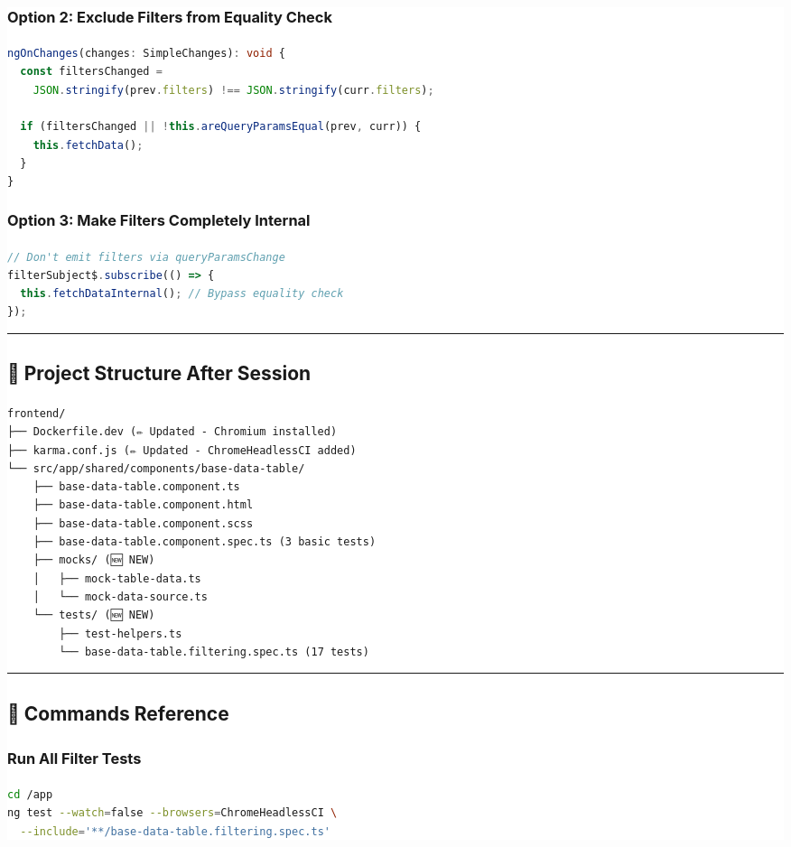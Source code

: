 ### Option 2: Exclude Filters from Equality Check
```typescript
ngOnChanges(changes: SimpleChanges): void {
  const filtersChanged = 
    JSON.stringify(prev.filters) !== JSON.stringify(curr.filters);
  
  if (filtersChanged || !this.areQueryParamsEqual(prev, curr)) {
    this.fetchData();
  }
}
```

### Option 3: Make Filters Completely Internal
```typescript
// Don't emit filters via queryParamsChange
filterSubject$.subscribe(() => {
  this.fetchDataInternal(); // Bypass equality check
});
```

---

## 📁 Project Structure After Session

```
frontend/
├── Dockerfile.dev (✏️ Updated - Chromium installed)
├── karma.conf.js (✏️ Updated - ChromeHeadlessCI added)
└── src/app/shared/components/base-data-table/
    ├── base-data-table.component.ts
    ├── base-data-table.component.html
    ├── base-data-table.component.scss
    ├── base-data-table.component.spec.ts (3 basic tests)
    ├── mocks/ (🆕 NEW)
    │   ├── mock-table-data.ts
    │   └── mock-data-source.ts
    └── tests/ (🆕 NEW)
        ├── test-helpers.ts
        └── base-data-table.filtering.spec.ts (17 tests)
```

---

## 🚀 Commands Reference

### Run All Filter Tests
```bash
cd /app
ng test --watch=false --browsers=ChromeHeadlessCI \
  --include='**/base-data-table.filtering.spec.ts'
```
